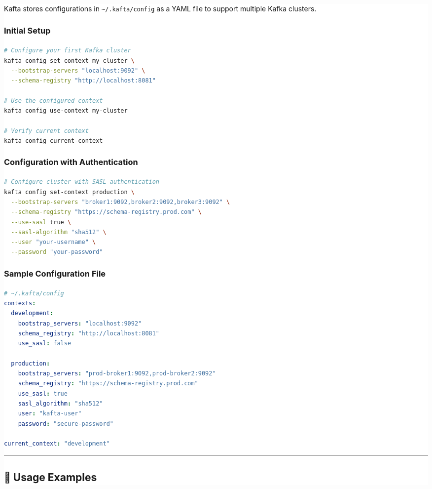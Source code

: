 Kafta stores configurations in `~/.kafta/config` as a YAML file to support multiple Kafka clusters.

### Initial Setup

```bash
# Configure your first Kafka cluster
kafta config set-context my-cluster \
  --bootstrap-servers "localhost:9092" \
  --schema-registry "http://localhost:8081"

# Use the configured context
kafta config use-context my-cluster

# Verify current context
kafta config current-context
```

### Configuration with Authentication

```bash
# Configure cluster with SASL authentication
kafta config set-context production \
  --bootstrap-servers "broker1:9092,broker2:9092,broker3:9092" \
  --schema-registry "https://schema-registry.prod.com" \
  --use-sasl true \
  --sasl-algorithm "sha512" \
  --user "your-username" \
  --password "your-password"
```

### Sample Configuration File

```yaml
# ~/.kafta/config
contexts:
  development:
    bootstrap_servers: "localhost:9092"
    schema_registry: "http://localhost:8081"
    use_sasl: false

  production:
    bootstrap_servers: "prod-broker1:9092,prod-broker2:9092"
    schema_registry: "https://schema-registry.prod.com"
    use_sasl: true
    sasl_algorithm: "sha512"
    user: "kafta-user"
    password: "secure-password"

current_context: "development"
```

---

## 🎯 Usage Examples
